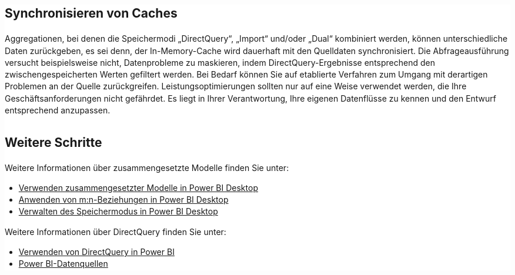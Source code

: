 ## <a name="keep-caches-in-sync"></a>Synchronisieren von Caches

Aggregationen, bei denen die Speichermodi „DirectQuery“, „Import“ und/oder „Dual“ kombiniert werden, können unterschiedliche Daten zurückgeben, es sei denn, der In-Memory-Cache wird dauerhaft mit den Quelldaten synchronisiert. Die Abfrageausführung versucht beispielsweise nicht, Datenprobleme zu maskieren, indem DirectQuery-Ergebnisse entsprechend den zwischengespeicherten Werten gefiltert werden. Bei Bedarf können Sie auf etablierte Verfahren zum Umgang mit derartigen Problemen an der Quelle zurückgreifen. Leistungsoptimierungen sollten nur auf eine Weise verwendet werden, die Ihre Geschäftsanforderungen nicht gefährdet. Es liegt in Ihrer Verantwortung, Ihre eigenen Datenflüsse zu kennen und den Entwurf entsprechend anzupassen. 

## <a name="next-steps"></a>Weitere Schritte

Weitere Informationen über zusammengesetzte Modelle finden Sie unter:

- [Verwenden zusammengesetzter Modelle in Power BI Desktop](desktop-composite-models.md)
- [Anwenden von m:n-Beziehungen in Power BI Desktop](desktop-many-to-many-relationships.md)
- [Verwalten des Speichermodus in Power BI Desktop](desktop-storage-mode.md)

Weitere Informationen über DirectQuery finden Sie unter:

- [Verwenden von DirectQuery in Power BI](../connect-data/desktop-directquery-about.md)
- [Power BI-Datenquellen](../connect-data/power-bi-data-sources.md)
